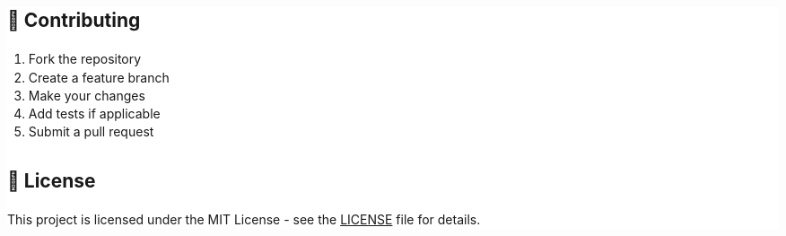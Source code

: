 ## 🤝 Contributing

1. Fork the repository
2. Create a feature branch
3. Make your changes
4. Add tests if applicable
5. Submit a pull request

## 📄 License

This project is licensed under the MIT License - see the [LICENSE](LICENSE) file for details. 
